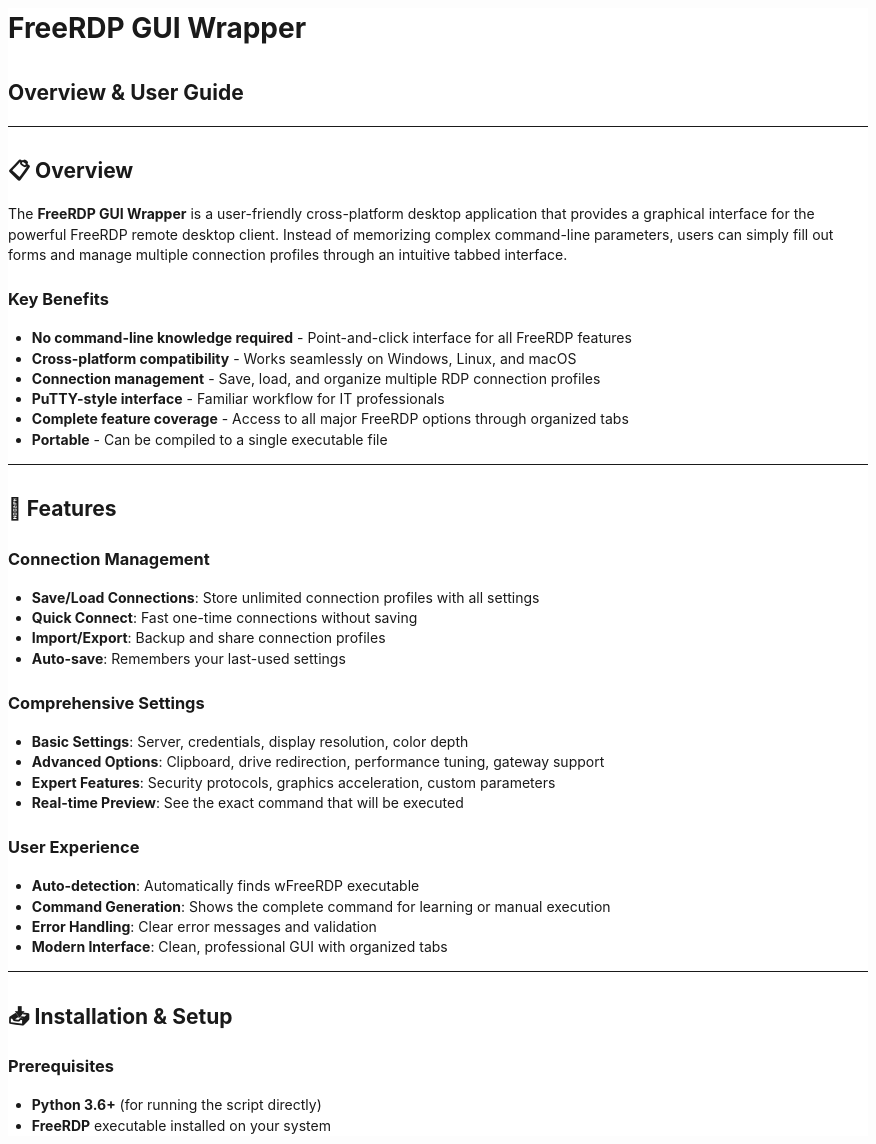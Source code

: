 # FreeRDP GUI Wrapper
## Overview & User Guide

---

## 📋 Overview

The **FreeRDP GUI Wrapper** is a user-friendly cross-platform desktop application that provides a graphical interface for the powerful FreeRDP remote desktop client. Instead of memorizing complex command-line parameters, users can simply fill out forms and manage multiple connection profiles through an intuitive tabbed interface.

### Key Benefits
- **No command-line knowledge required** - Point-and-click interface for all FreeRDP features
- **Cross-platform compatibility** - Works seamlessly on Windows, Linux, and macOS
- **Connection management** - Save, load, and organize multiple RDP connection profiles
- **PuTTY-style interface** - Familiar workflow for IT professionals
- **Complete feature coverage** - Access to all major FreeRDP options through organized tabs
- **Portable** - Can be compiled to a single executable file

---

## 🚀 Features

### Connection Management
- **Save/Load Connections**: Store unlimited connection profiles with all settings
- **Quick Connect**: Fast one-time connections without saving
- **Import/Export**: Backup and share connection profiles
- **Auto-save**: Remembers your last-used settings

### Comprehensive Settings
- **Basic Settings**: Server, credentials, display resolution, color depth
- **Advanced Options**: Clipboard, drive redirection, performance tuning, gateway support
- **Expert Features**: Security protocols, graphics acceleration, custom parameters
- **Real-time Preview**: See the exact command that will be executed

### User Experience
- **Auto-detection**: Automatically finds wFreeRDP executable
- **Command Generation**: Shows the complete command for learning or manual execution
- **Error Handling**: Clear error messages and validation
- **Modern Interface**: Clean, professional GUI with organized tabs

---

## 📥 Installation & Setup

### Prerequisites
- **Python 3.6+** (for running the script directly)
- **FreeRDP** executable installed on your system
